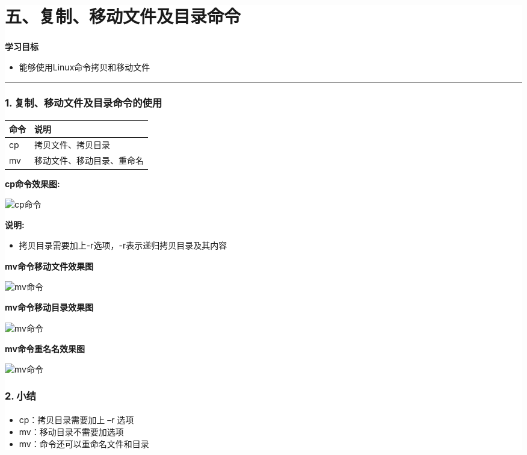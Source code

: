 # 五、复制、移动文件及目录命令

**学习目标**

* 能够使用Linux命令拷贝和移动文件

---

### 1. 复制、移动文件及目录命令的使用

| 命令 | 说明                       |
| :--- | :------------------------- |
| cp   | 拷贝文件、拷贝目录         |
| mv   | 移动文件、移动目录、重命名 |

**cp命令效果图:**

![cp命令](https://tva1.sinaimg.cn/large/e6c9d24ely1h09nqnjskaj20go0bcdh6.jpg)

**说明:**

* 拷贝目录需要加上-r选项，-r表示递归拷贝目录及其内容

**mv命令移动文件效果图**

![mv命令](https://tva1.sinaimg.cn/large/e6c9d24ely1h09nqsr1hxj20go0aq3zc.jpg)

**mv命令移动目录效果图**

![mv命令](https://tva1.sinaimg.cn/large/e6c9d24ely1h09nqpbgicj20go0a63z7.jpg)

**mv命令重名名效果图**

![mv命令](https://tva1.sinaimg.cn/large/e6c9d24ely1h09nqrha0ij20go0713zb.jpg)

### 2. 小结

* cp：拷贝目录需要加上 –r 选项
* mv：移动目录不需要加选项
* mv：命令还可以重命名文件和目录



